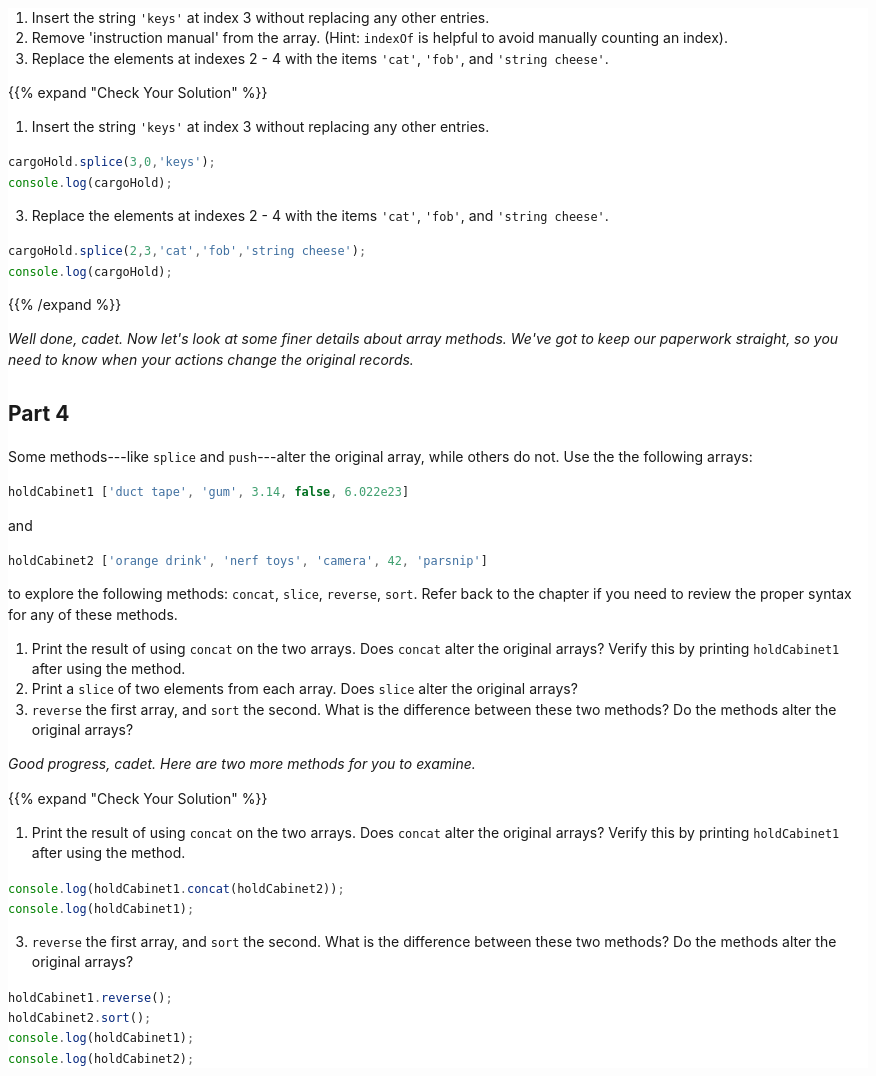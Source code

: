 1. Insert the string `'keys'` at index 3 without replacing any other
entries.
1. Remove 'instruction manual' from the array. (Hint: `indexOf` is helpful
to avoid manually counting an index).
1. Replace the elements at indexes 2 - 4 with the items `'cat'`,
`'fob'`, and `'string cheese'`.

{{% expand "Check Your Solution" %}}
1. Insert the string `'keys'` at index 3 without replacing any other
entries.
```javascript
cargoHold.splice(3,0,'keys');
console.log(cargoHold);
```
3. Replace the elements at indexes 2 - 4 with the items `'cat'`,
`'fob'`, and `'string cheese'`.
```javascript
cargoHold.splice(2,3,'cat','fob','string cheese');
console.log(cargoHold);
```
{{% /expand %}}

*Well done, cadet. Now let's look at some finer details about array methods.
We've got to keep our paperwork straight, so you need to know when your
actions change the original records.*

## Part 4

Some methods---like `splice` and `push`---alter the original array,
while others do not. Use the the following arrays:

```javascript
holdCabinet1 ['duct tape', 'gum', 3.14, false, 6.022e23]
```

and

```javascript
holdCabinet2 ['orange drink', 'nerf toys', 'camera', 42, 'parsnip']
```

to explore the following methods: `concat`, `slice`, `reverse`, `sort`. Refer back to the chapter if you need to review the proper syntax for any of these methods.

1. Print the result of using `concat` on the two arrays. Does `concat`
alter the original arrays? Verify this by printing `holdCabinet1`
after using the method.
1. Print a `slice` of two elements from each array. Does `slice` alter the
original arrays?
1. `reverse` the first array, and `sort` the second. What is the difference
between these two methods? Do the methods alter the original arrays?

*Good progress, cadet. Here are two more methods for you to examine.*

{{% expand "Check Your Solution" %}}
1. Print the result of using `concat` on the two arrays. Does `concat`
alter the original arrays? Verify this by printing `holdCabinet1`
after using the method.
```javascript
console.log(holdCabinet1.concat(holdCabinet2));
console.log(holdCabinet1);
```
3. `reverse` the first array, and `sort` the second. What is the difference
between these two methods? Do the methods alter the original arrays?
```javascript
holdCabinet1.reverse();
holdCabinet2.sort();
console.log(holdCabinet1);
console.log(holdCabinet2);
```